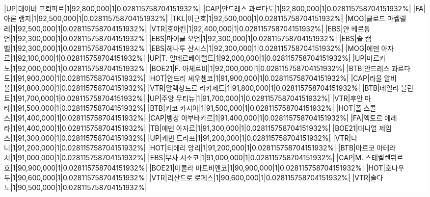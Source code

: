 |UP|데이비 프뢰퍼르|1|92,800,000|1|0.028115758704151932%|
|CAP|안드레스 과르다도|1|92,800,000|1|0.028115758704151932%|
|FA|아론 램지|1|92,500,000|1|0.028115758704151932%|
|TKL|이근호|1|92,500,000|1|0.028115758704151932%|
|MOG|클로드 마켈렐레|1|92,500,000|1|0.028115758704151932%|
|VTR|호아킨|1|92,400,000|1|0.028115758704151932%|
|EBS|얀 베르통언|1|92,300,000|1|0.028115758704151932%|
|EBS|마이클 오언|1|92,300,000|1|0.028115758704151932%|
|EBS|솔 캠벨|1|92,300,000|1|0.028115758704151932%|
|EBS|헤나투 산시스|1|92,300,000|1|0.028115758704151932%|
|MOG|에덴 아자르|1|92,100,000|1|0.028115758704151932%|
|UP|T. 알데르베이럴트|1|92,000,000|1|0.028115758704151932%|
|UP|마르카노|1|92,000,000|1|0.028115758704151932%|
|BOE21|F. 아체르비|1|92,000,000|1|0.028115758704151932%|
|BTB|안드레스 과르다도|1|91,900,000|1|0.028115758704151932%|
|HOT|안드리 셰우첸코|1|91,900,000|1|0.028115758704151932%|
|CAP|라울 알비올|1|91,800,000|1|0.028115758704151932%|
|VTR|알렉상드르 라카제트|1|91,800,000|1|0.028115758704151932%|
|BTB|데일리 블린트|1|91,700,000|1|0.028115758704151932%|
|UP|주앙 무티뉴|1|91,700,000|1|0.028115758704151932%|
|VTR|후안 마타|1|91,500,000|1|0.028115758704151932%|
|BTB|키코 카시야|1|91,500,000|1|0.028115758704151932%|
|HOT|폴 스콜스|1|91,400,000|1|0.028115758704151932%|
|CAP|뱅상 아부바카르|1|91,400,000|1|0.028115758704151932%|
|FA|엑토르 에레라|1|91,400,000|1|0.028115758704151932%|
|TB|에덴 아자르|1|91,300,000|1|0.028115758704151932%|
|BOE21|대니얼 제임스|1|91,300,000|1|0.028115758704151932%|
|UP|케빈 트라프|1|91,200,000|1|0.028115758704151932%|
|VTR|나니|1|91,200,000|1|0.028115758704151932%|
|HOT|티에리 앙리|1|91,200,000|1|0.028115758704151932%|
|BTB|마르코 마테라치|1|91,000,000|1|0.028115758704151932%|
|EBS|무사 시소코|1|91,000,000|1|0.028115758704151932%|
|CAP|M. 스테켈렌뷔르흐|1|90,900,000|1|0.028115758704151932%|
|BOE21|미콜라 마트비엔코|1|90,900,000|1|0.028115758704151932%|
|HOT|호나우두|1|90,600,000|1|0.028115758704151932%|
|VTR|리산드로 로페스|1|90,600,000|1|0.028115758704151932%|
|VTR|솔다도|1|90,500,000|1|0.028115758704151932%|